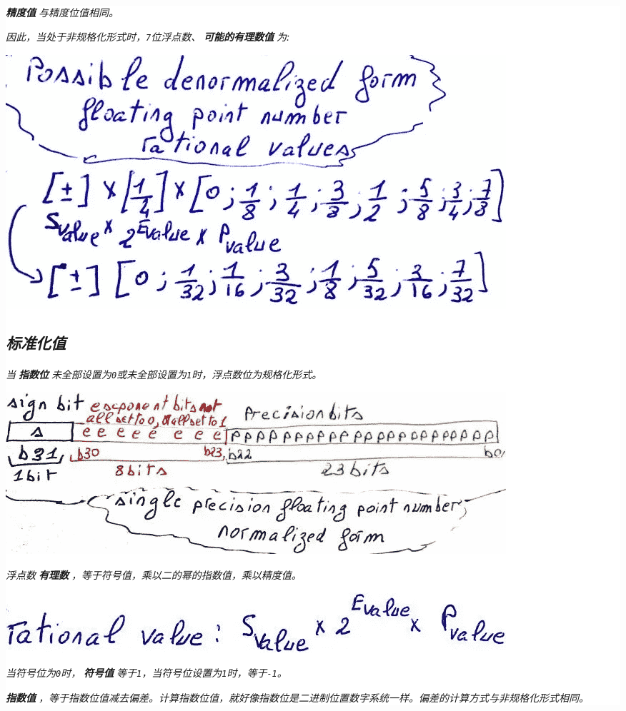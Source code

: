 ****精度值*** 与精度位值相同。*

*因此，当处于非规格化形式时，`7`位浮点数、 ***可能的有理数值*** 为:*

*![](img/a11429f53faa925dc89f6081a04ad9cc.png)*

## *标准化值*

**当* ***指数位*** 未全部设置为`0`或未全部设置为`1`时，浮点数位为规格化形式。*

*![](img/9480932c24fdaa64741fc5675911bdd4.png)*

*浮点数 ***有理数*** ，等于符号值，乘以二的幂的指数值，乘以精度值。*

*![](img/01527ca4e99c44ad055f4524686d5bf2.png)*

*当符号位为`0`时， ***符号值*** 等于`1`，当符号位设置为`1`时，等于`-1`。*

****指数值*** ，等于指数位值减去偏差。计算指数位值，就好像指数位是二进制位置数字系统一样。偏差的计算方式与非规格化形式相同。*
